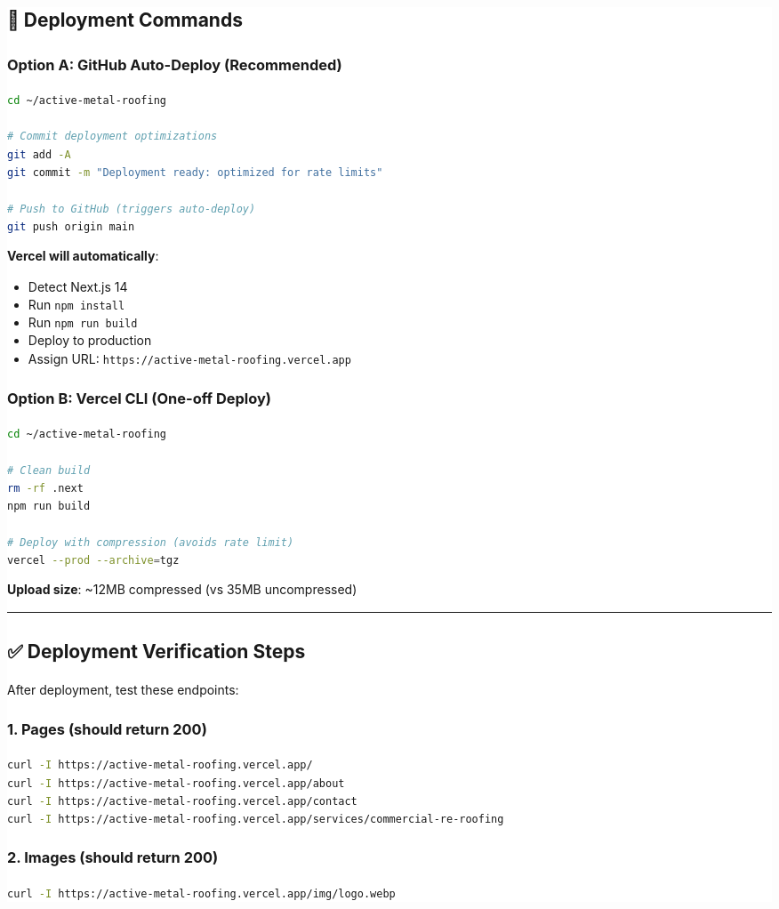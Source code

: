 ## 🚀 Deployment Commands

### Option A: GitHub Auto-Deploy (Recommended)
```bash
cd ~/active-metal-roofing

# Commit deployment optimizations
git add -A
git commit -m "Deployment ready: optimized for rate limits"

# Push to GitHub (triggers auto-deploy)
git push origin main
```

**Vercel will automatically**:
- Detect Next.js 14
- Run `npm install`
- Run `npm run build`
- Deploy to production
- Assign URL: `https://active-metal-roofing.vercel.app`

### Option B: Vercel CLI (One-off Deploy)
```bash
cd ~/active-metal-roofing

# Clean build
rm -rf .next
npm run build

# Deploy with compression (avoids rate limit)
vercel --prod --archive=tgz
```

**Upload size**: ~12MB compressed (vs 35MB uncompressed)

---

## ✅ Deployment Verification Steps

After deployment, test these endpoints:

### 1. Pages (should return 200)
```bash
curl -I https://active-metal-roofing.vercel.app/
curl -I https://active-metal-roofing.vercel.app/about
curl -I https://active-metal-roofing.vercel.app/contact
curl -I https://active-metal-roofing.vercel.app/services/commercial-re-roofing
```

### 2. Images (should return 200)
```bash
curl -I https://active-metal-roofing.vercel.app/img/logo.webp
```
